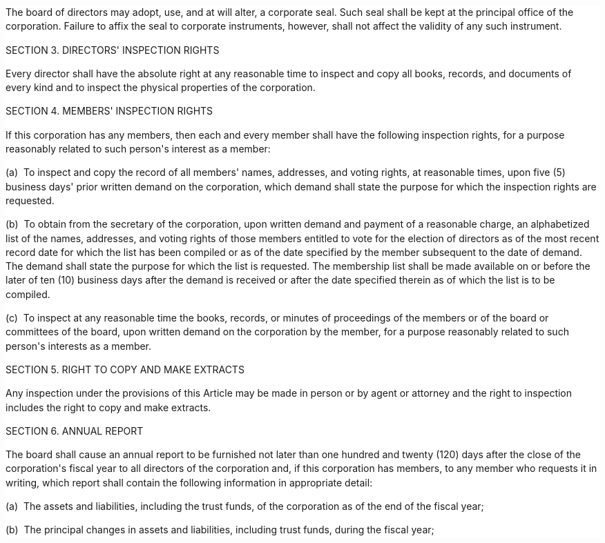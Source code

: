 The board of directors may adopt, use, and at will alter, a corporate
seal. Such seal shall be kept at the principal office of the
corporation. Failure to affix the seal to corporate instruments,
however, shall not affect the validity of any such instrument.

SECTION 3. DIRECTORS' INSPECTION RIGHTS

Every director shall have the absolute right at any reasonable time to
inspect and copy all books, records, and documents of every kind and to
inspect the physical properties of the corporation.

SECTION 4. MEMBERS' INSPECTION RIGHTS

If this corporation has any members, then each and every member shall
have the following inspection rights, for a purpose reasonably related
to such person's interest as a member:

​(a)  To inspect and copy the record of all members' names, addresses,
and voting rights, at reasonable times, upon five (5) business days'
prior written demand on the corporation, which demand shall state the
purpose for which the inspection rights are requested.

​(b)  To obtain from the secretary of the corporation, upon written
demand and payment of a reasonable charge, an alphabetized list of the
names, addresses, and voting rights of those members entitled to vote
for the election of directors as of the most recent record date for
which the list has been compiled or as of the date specified by the
member subsequent to the date of demand. The demand shall state the
purpose for which the list is requested. The membership list shall be
made available on or before the later of ten (10) business days after
the demand is received or after the date specified therein as of which
the list is to be compiled.

​(c)  To inspect at any reasonable time the books, records, or minutes
of proceedings of the members or of the board or committees of the
board, upon written demand on the corporation by the member, for a
purpose reasonably related to such person's interests as a member.

SECTION 5. RIGHT TO COPY AND MAKE EXTRACTS

Any inspection under the provisions of this Article may be made in
person or by agent or attorney and the right to inspection includes the
right to copy and make extracts.

SECTION 6. ANNUAL REPORT

The board shall cause an annual report to be furnished not later than
one hundred and twenty (120) days after the close of the corporation's
fiscal year to all directors of the corporation and, if this corporation
has members, to any member who requests it in writing, which report
shall contain the following information in appropriate detail:

​(a)  The assets and liabilities, including the trust funds, of the
corporation as of the end of the fiscal year;

​(b)  The principal changes in assets and liabilities, including trust
funds, during the fiscal year;
